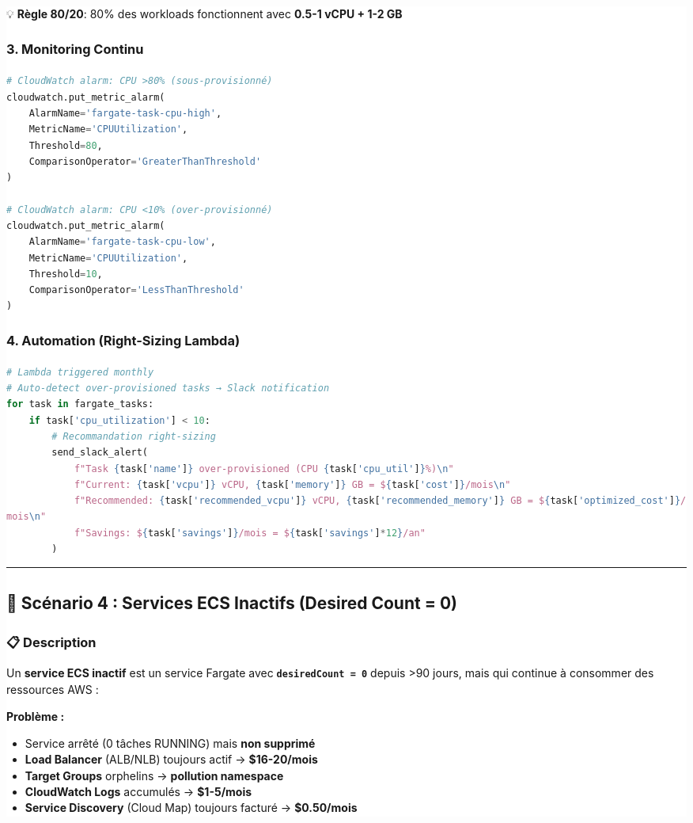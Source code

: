 💡 **Règle 80/20**: 80% des workloads fonctionnent avec **0.5-1 vCPU + 1-2 GB**

### 3. Monitoring Continu

```python
# CloudWatch alarm: CPU >80% (sous-provisionné)
cloudwatch.put_metric_alarm(
    AlarmName='fargate-task-cpu-high',
    MetricName='CPUUtilization',
    Threshold=80,
    ComparisonOperator='GreaterThanThreshold'
)

# CloudWatch alarm: CPU <10% (over-provisionné)
cloudwatch.put_metric_alarm(
    AlarmName='fargate-task-cpu-low',
    MetricName='CPUUtilization',
    Threshold=10,
    ComparisonOperator='LessThanThreshold'
)
```

### 4. Automation (Right-Sizing Lambda)

```python
# Lambda triggered monthly
# Auto-detect over-provisioned tasks → Slack notification
for task in fargate_tasks:
    if task['cpu_utilization'] < 10:
        # Recommandation right-sizing
        send_slack_alert(
            f"Task {task['name']} over-provisioned (CPU {task['cpu_util']}%)\n"
            f"Current: {task['vcpu']} vCPU, {task['memory']} GB = ${task['cost']}/mois\n"
            f"Recommended: {task['recommended_vcpu']} vCPU, {task['recommended_memory']} GB = ${task['optimized_cost']}/mois\n"
            f"Savings: ${task['savings']}/mois = ${task['savings']*12}/an"
        )
```

---

## 🔴 Scénario 4 : Services ECS Inactifs (Desired Count = 0)

### 📋 Description

Un **service ECS inactif** est un service Fargate avec **`desiredCount = 0`** depuis >90 jours, mais qui continue à consommer des ressources AWS :

**Problème :**
- Service arrêté (0 tâches RUNNING) mais **non supprimé**
- **Load Balancer** (ALB/NLB) toujours actif → **$16-20/mois**
- **Target Groups** orphelins → **pollution namespace**
- **CloudWatch Logs** accumulés → **$1-5/mois**
- **Service Discovery** (Cloud Map) toujours facturé → **$0.50/mois**
